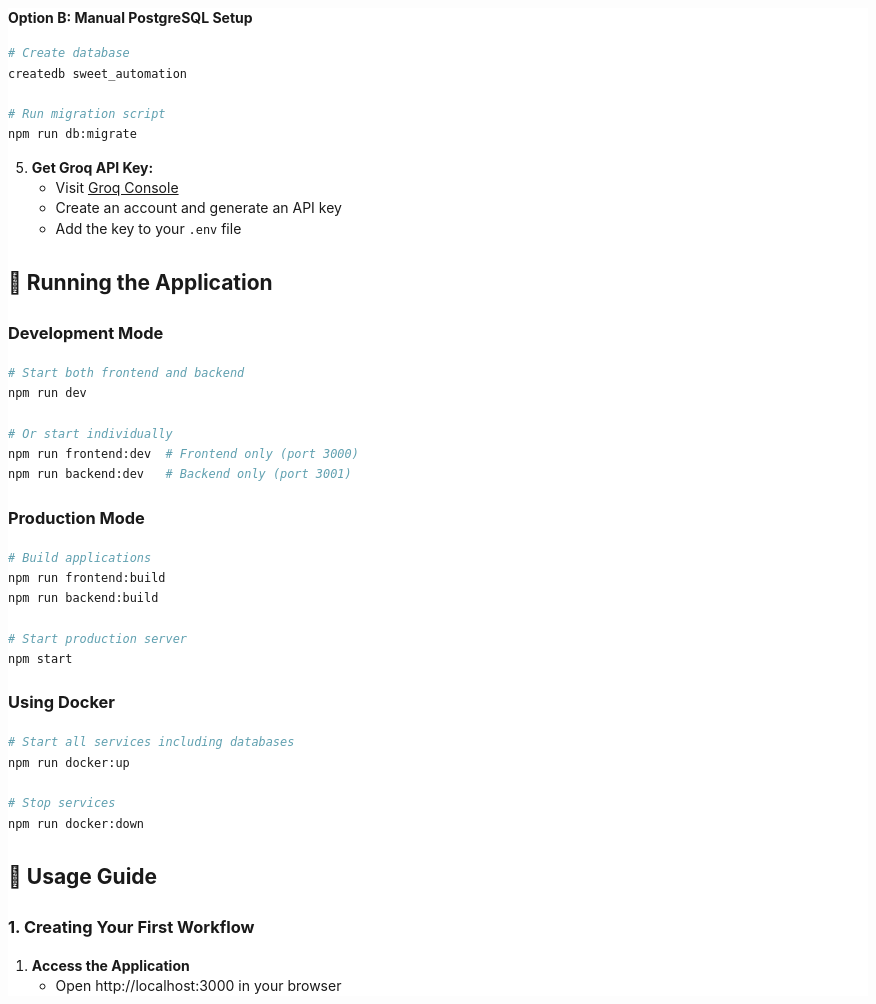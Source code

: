 **Option B: Manual PostgreSQL Setup**
```bash
# Create database
createdb sweet_automation

# Run migration script
npm run db:migrate
```

5. **Get Groq API Key:**
   - Visit [Groq Console](https://console.groq.com/)
   - Create an account and generate an API key
   - Add the key to your `.env` file

## 🚀 Running the Application

### Development Mode
```bash
# Start both frontend and backend
npm run dev

# Or start individually
npm run frontend:dev  # Frontend only (port 3000)
npm run backend:dev   # Backend only (port 3001)
```

### Production Mode
```bash
# Build applications
npm run frontend:build
npm run backend:build

# Start production server
npm start
```

### Using Docker
```bash
# Start all services including databases
npm run docker:up

# Stop services
npm run docker:down
```

## 📱 Usage Guide

### 1. Creating Your First Workflow

1. **Access the Application**
   - Open http://localhost:3000 in your browser
